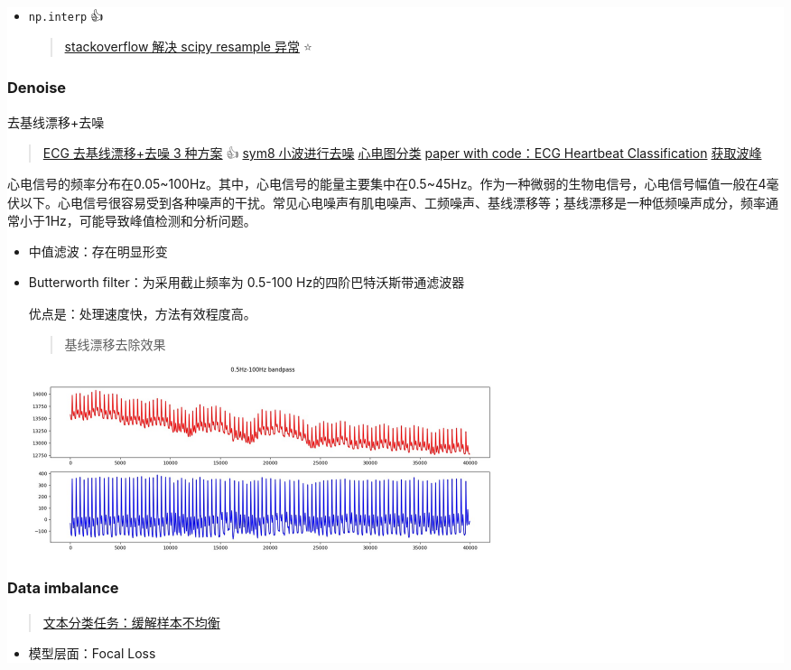 - `np.interp` :+1:

  > [stackoverflow 解决 scipy resample 异常](https://stackoverflow.com/questions/51420923/resampling-a-signal-with-scipy-signal-resample)  :star:





### Denoise

去基线漂移+去噪

> [ECG 去基线漂移+去噪 3 种方案](https://www.tqwba.com/x_d/jishu/299838.html) :+1:
> [sym8 小波进行去噪](https://blog.csdn.net/weixin_41322458/article/details/91385984)
> [心电图分类](https://blog.csdn.net/chens3333/article/details/84836066) 
> [paper with code：ECG Heartbeat Classification](https://paperswithcode.com/paper/ecg-heartbeat-classification-a-deep)
> [获取波峰](https://www.tqwba.com/x_d/jishu/297432.html)

​	心电信号的频率分布在0.05~100Hz。其中，心电信号的能量主要集中在0.5~45Hz。作为一种微弱的生物电信号，心电信号幅值一般在4毫伏以下。心电信号很容易受到各种噪声的干扰。常见心电噪声有肌电噪声、工频噪声、基线漂移等；基线漂移是一种低频噪声成分，频率通常小于1Hz，可能导致峰值检测和分析问题。

- 中值滤波：存在明显形变

- Butterworth filter：为采用截止频率为 0.5-100 Hz的四阶巴特沃斯带通滤波器

  优点是：处理速度快，方法有效程度高。

  > 基线漂移去除效果
  
  <img src="docs/去基线漂移+降噪_巴特沃斯带通.png" alt="去基线漂移+降噪_巴特沃斯带通.jpg" style="zoom: 50%;" />



### Data imbalance

> [文本分类任务：缓解样本不均衡](https://www.cnblogs.com/qingyao/p/15415244.html)

- 模型层面：Focal Loss
